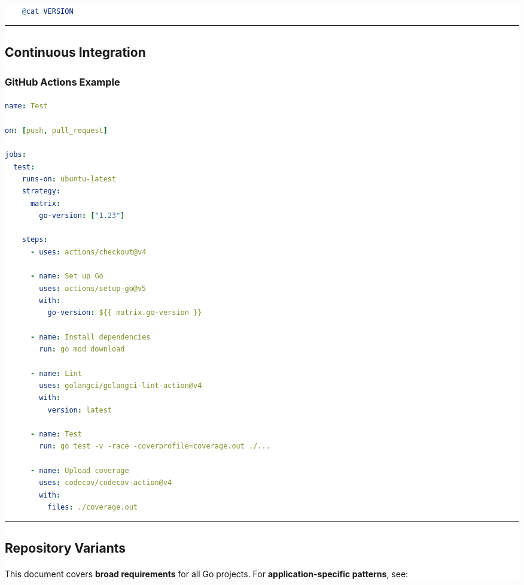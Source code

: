 ```makefile
	@cat VERSION
```

---

## Continuous Integration

### GitHub Actions Example

```yaml
name: Test

on: [push, pull_request]

jobs:
  test:
    runs-on: ubuntu-latest
    strategy:
      matrix:
        go-version: ["1.23"]

    steps:
      - uses: actions/checkout@v4

      - name: Set up Go
        uses: actions/setup-go@v5
        with:
          go-version: ${{ matrix.go-version }}

      - name: Install dependencies
        run: go mod download

      - name: Lint
        uses: golangci/golangci-lint-action@v4
        with:
          version: latest

      - name: Test
        run: go test -v -race -coverprofile=coverage.out ./...

      - name: Upload coverage
        uses: codecov/codecov-action@v4
        with:
          files: ./coverage.out
```

---

## Repository Variants

This document covers **broad requirements** for all Go projects. For **application-specific patterns**, see:
